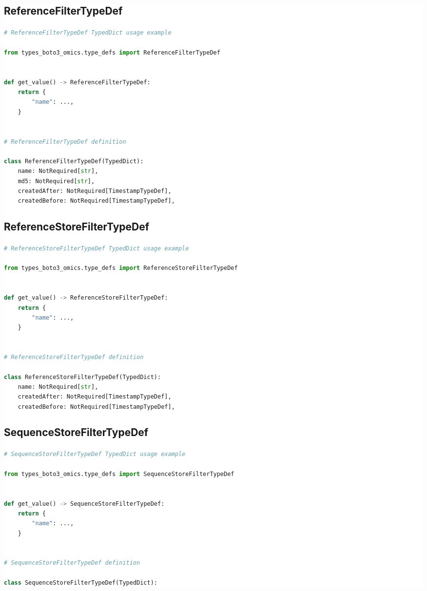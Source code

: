 
## ReferenceFilterTypeDef

```python
# ReferenceFilterTypeDef TypedDict usage example

from types_boto3_omics.type_defs import ReferenceFilterTypeDef


def get_value() -> ReferenceFilterTypeDef:
    return {
        "name": ...,
    }


# ReferenceFilterTypeDef definition

class ReferenceFilterTypeDef(TypedDict):
    name: NotRequired[str],
    md5: NotRequired[str],
    createdAfter: NotRequired[TimestampTypeDef],
    createdBefore: NotRequired[TimestampTypeDef],
```


## ReferenceStoreFilterTypeDef

```python
# ReferenceStoreFilterTypeDef TypedDict usage example

from types_boto3_omics.type_defs import ReferenceStoreFilterTypeDef


def get_value() -> ReferenceStoreFilterTypeDef:
    return {
        "name": ...,
    }


# ReferenceStoreFilterTypeDef definition

class ReferenceStoreFilterTypeDef(TypedDict):
    name: NotRequired[str],
    createdAfter: NotRequired[TimestampTypeDef],
    createdBefore: NotRequired[TimestampTypeDef],
```


## SequenceStoreFilterTypeDef

```python
# SequenceStoreFilterTypeDef TypedDict usage example

from types_boto3_omics.type_defs import SequenceStoreFilterTypeDef


def get_value() -> SequenceStoreFilterTypeDef:
    return {
        "name": ...,
    }


# SequenceStoreFilterTypeDef definition

class SequenceStoreFilterTypeDef(TypedDict):
```